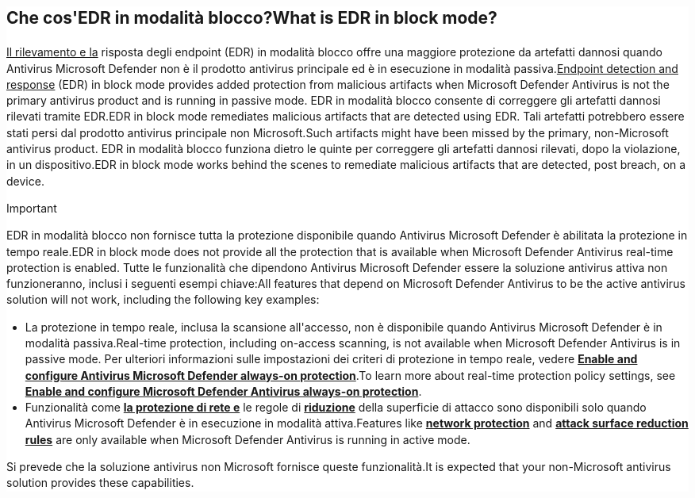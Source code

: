 ## <a name="what-is-edr-in-block-mode"></a><span data-ttu-id="9236c-110">Che cos'EDR in modalità blocco?</span><span class="sxs-lookup"><span data-stu-id="9236c-110">What is EDR in block mode?</span></span>

<span data-ttu-id="9236c-111">[Il rilevamento e la](overview-endpoint-detection-response.md) risposta degli endpoint (EDR) in modalità blocco offre una maggiore protezione da artefatti dannosi quando Antivirus Microsoft Defender non è il prodotto antivirus principale ed è in esecuzione in modalità passiva.</span><span class="sxs-lookup"><span data-stu-id="9236c-111">[Endpoint detection and response](overview-endpoint-detection-response.md) (EDR) in block mode provides added protection from malicious artifacts when Microsoft Defender Antivirus is not the primary antivirus product and is running in passive mode.</span></span> <span data-ttu-id="9236c-112">EDR in modalità blocco consente di correggere gli artefatti dannosi rilevati tramite EDR.</span><span class="sxs-lookup"><span data-stu-id="9236c-112">EDR in block mode remediates malicious artifacts that are detected using EDR.</span></span> <span data-ttu-id="9236c-113">Tali artefatti potrebbero essere stati persi dal prodotto antivirus principale non Microsoft.</span><span class="sxs-lookup"><span data-stu-id="9236c-113">Such artifacts might have been missed by the primary, non-Microsoft antivirus product.</span></span> <span data-ttu-id="9236c-114">EDR in modalità blocco funziona dietro le quinte per correggere gli artefatti dannosi rilevati, dopo la violazione, in un dispositivo.</span><span class="sxs-lookup"><span data-stu-id="9236c-114">EDR in block mode works behind the scenes to remediate malicious artifacts that are detected, post breach, on a device.</span></span> 

> [!IMPORTANT]
> <span data-ttu-id="9236c-115">EDR in modalità blocco non fornisce tutta la protezione disponibile quando Antivirus Microsoft Defender è abilitata la protezione in tempo reale.</span><span class="sxs-lookup"><span data-stu-id="9236c-115">EDR in block mode does not provide all the protection that is available when Microsoft Defender Antivirus real-time protection is enabled.</span></span> <span data-ttu-id="9236c-116">Tutte le funzionalità che dipendono Antivirus Microsoft Defender essere la soluzione antivirus attiva non funzioneranno, inclusi i seguenti esempi chiave:</span><span class="sxs-lookup"><span data-stu-id="9236c-116">All features that depend on Microsoft Defender Antivirus to be the active antivirus solution will not work, including the following key examples:</span></span> 
> 
> - <span data-ttu-id="9236c-117">La protezione in tempo reale, inclusa la scansione all'accesso, non è disponibile quando Antivirus Microsoft Defender è in modalità passiva.</span><span class="sxs-lookup"><span data-stu-id="9236c-117">Real-time protection, including on-access scanning, is not available when Microsoft Defender Antivirus is in passive mode.</span></span> <span data-ttu-id="9236c-118">Per ulteriori informazioni sulle impostazioni dei criteri di protezione in tempo reale, vedere **[Enable and configure Antivirus Microsoft Defender always-on protection](configure-real-time-protection-microsoft-defender-antivirus.md)**.</span><span class="sxs-lookup"><span data-stu-id="9236c-118">To learn more about real-time protection policy settings, see **[Enable and configure Microsoft Defender Antivirus always-on protection](configure-real-time-protection-microsoft-defender-antivirus.md)**.</span></span>
> - <span data-ttu-id="9236c-119">Funzionalità come **[la protezione di rete e](network-protection.md)** le regole di **[riduzione](attack-surface-reduction.md)** della superficie di attacco sono disponibili solo quando Antivirus Microsoft Defender è in esecuzione in modalità attiva.</span><span class="sxs-lookup"><span data-stu-id="9236c-119">Features like **[network protection](network-protection.md)** and **[attack surface reduction rules](attack-surface-reduction.md)** are only available when Microsoft Defender Antivirus is running in active mode.</span></span> 
> 
> <span data-ttu-id="9236c-120">Si prevede che la soluzione antivirus non Microsoft fornisce queste funzionalità.</span><span class="sxs-lookup"><span data-stu-id="9236c-120">It is expected that your non-Microsoft antivirus solution provides these capabilities.</span></span> 
